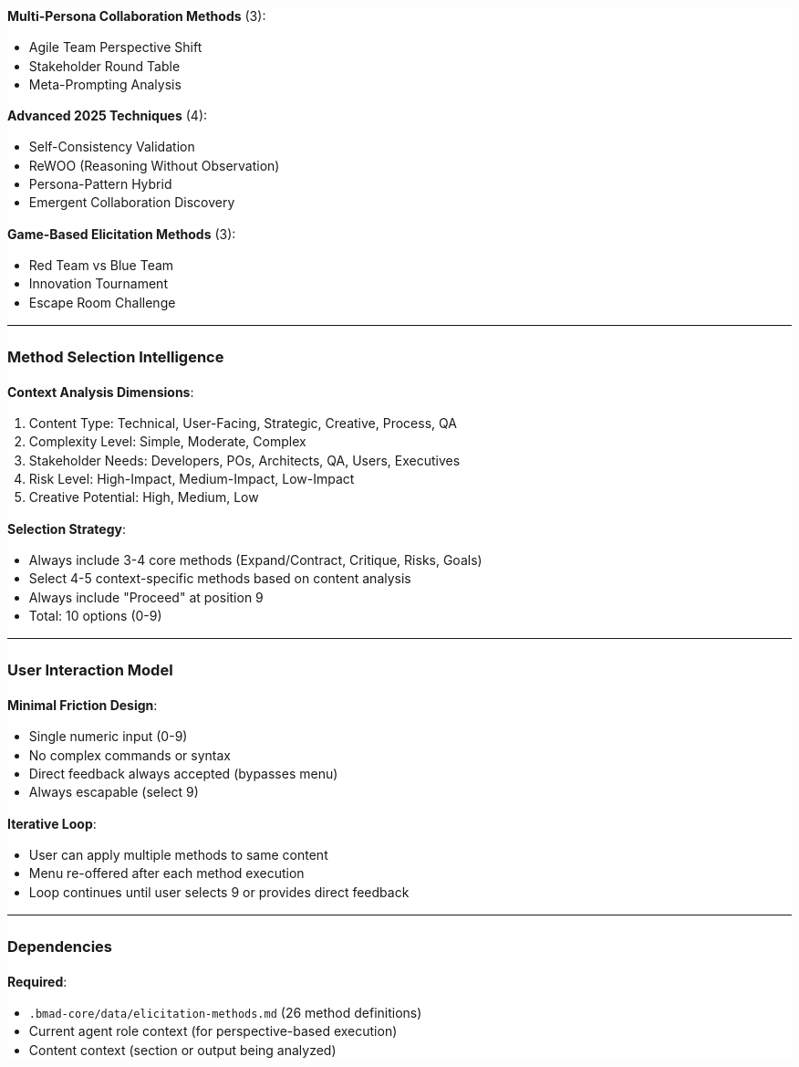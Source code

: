 **Multi-Persona Collaboration Methods** (3):
- Agile Team Perspective Shift
- Stakeholder Round Table
- Meta-Prompting Analysis

**Advanced 2025 Techniques** (4):
- Self-Consistency Validation
- ReWOO (Reasoning Without Observation)
- Persona-Pattern Hybrid
- Emergent Collaboration Discovery

**Game-Based Elicitation Methods** (3):
- Red Team vs Blue Team
- Innovation Tournament
- Escape Room Challenge

---

### Method Selection Intelligence

**Context Analysis Dimensions**:
1. Content Type: Technical, User-Facing, Strategic, Creative, Process, QA
2. Complexity Level: Simple, Moderate, Complex
3. Stakeholder Needs: Developers, POs, Architects, QA, Users, Executives
4. Risk Level: High-Impact, Medium-Impact, Low-Impact
5. Creative Potential: High, Medium, Low

**Selection Strategy**:
- Always include 3-4 core methods (Expand/Contract, Critique, Risks, Goals)
- Select 4-5 context-specific methods based on content analysis
- Always include "Proceed" at position 9
- Total: 10 options (0-9)

---

### User Interaction Model

**Minimal Friction Design**:
- Single numeric input (0-9)
- No complex commands or syntax
- Direct feedback always accepted (bypasses menu)
- Always escapable (select 9)

**Iterative Loop**:
- User can apply multiple methods to same content
- Menu re-offered after each method execution
- Loop continues until user selects 9 or provides direct feedback

---

### Dependencies

**Required**:
- `.bmad-core/data/elicitation-methods.md` (26 method definitions)
- Current agent role context (for perspective-based execution)
- Content context (section or output being analyzed)
